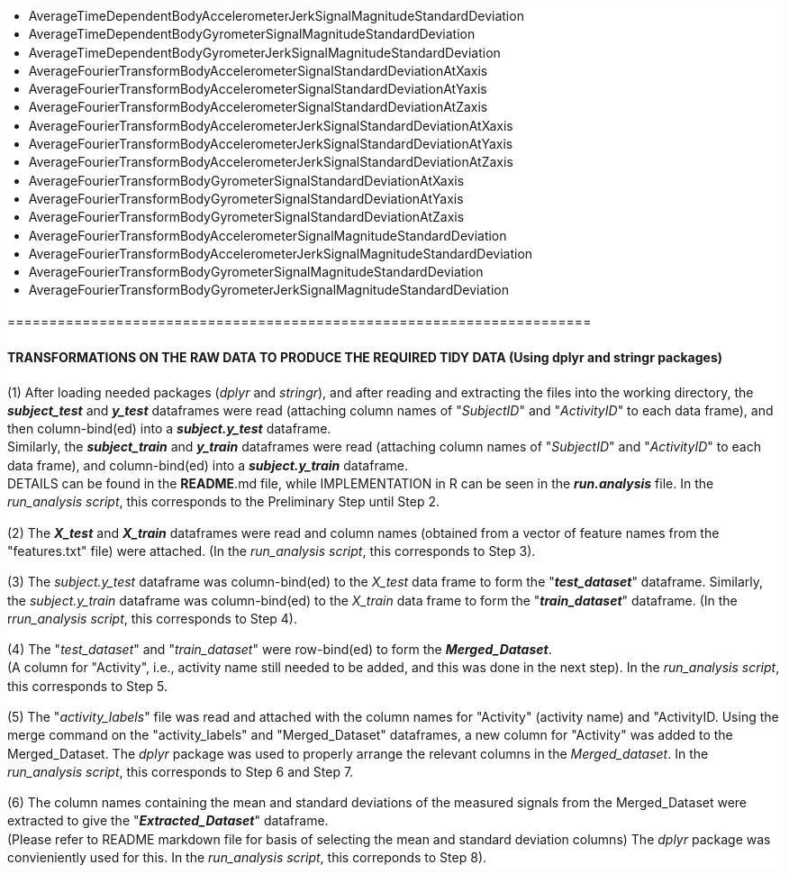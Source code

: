* AverageTimeDependentBodyAccelerometerJerkSignalMagnitudeStandardDeviation 
* AverageTimeDependentBodyGyrometerSignalMagnitudeStandardDeviation 
* AverageTimeDependentBodyGyrometerJerkSignalMagnitudeStandardDeviation 
* AverageFourierTransformBodyAccelerometerSignalStandardDeviationAtXaxis
* AverageFourierTransformBodyAccelerometerSignalStandardDeviationAtYaxis
* AverageFourierTransformBodyAccelerometerSignalStandardDeviationAtZaxis
* AverageFourierTransformBodyAccelerometerJerkSignalStandardDeviationAtXaxis
* AverageFourierTransformBodyAccelerometerJerkSignalStandardDeviationAtYaxis
* AverageFourierTransformBodyAccelerometerJerkSignalStandardDeviationAtZaxis
* AverageFourierTransformBodyGyrometerSignalStandardDeviationAtXaxis
* AverageFourierTransformBodyGyrometerSignalStandardDeviationAtYaxis
* AverageFourierTransformBodyGyrometerSignalStandardDeviationAtZaxis
* AverageFourierTransformBodyAccelerometerSignalMagnitudeStandardDeviation 
* AverageFourierTransformBodyAccelerometerJerkSignalMagnitudeStandardDeviation 
* AverageFourierTransformBodyGyrometerSignalMagnitudeStandardDeviation 
* AverageFourierTransformBodyGyrometerJerkSignalMagnitudeStandardDeviation 



======================================================================
#### TRANSFORMATIONS ON THE RAW DATA TO PRODUCE THE REQUIRED TIDY DATA (Using dplyr and stringr packages)  

(1) After loading needed packages (*dplyr* and *stringr*), and after reading and extracting the files into the working directory, the ***subject\_test*** and ***y\_test*** dataframes were read (attaching column names of "*SubjectID*" and "*ActivityID*" to each data frame), and then column-bind(ed) into a ***subject.y_test*** dataframe.     
Similarly, the ***subject\_train*** and ***y\_train*** dataframes were read (attaching column names of "*SubjectID*" and "*ActivityID*" to each data frame), and column-bind(ed) into a ***subject.y\_train*** dataframe.   
DETAILS can be found in the **README**.md file, while IMPLEMENTATION in R can be seen in the ***run.analysis*** file. In the *run\_analysis script*, this corresponds to the Preliminary Step until Step 2.   

(2) The ***X\_test*** and ***X\_train*** dataframes were read and column names (obtained from a vector of feature names from the "features.txt" file) were attached. (In the *run\_analysis script*, this corresponds to Step 3).  

(3) The *subject.y\_test* dataframe was column-bind(ed) to the *X\_test* data frame to form the "***test\_dataset***" dataframe.  Similarly, the *subject.y\_train* dataframe was column-bind(ed) to the *X\_train* data frame to form the "***train\_dataset***" dataframe. (In the r*run\_analysis script*, this corresponds to Step 4).  

(4) The "*test\_dataset*" and "*train\_dataset*" were row-bind(ed) to form the ***Merged_Dataset***.   
 (A column for "Activity", i.e., activity name still needed to be added, and this was done in the next step).  In the *run\_analysis script*, this corresponds to Step 5.  

(5) The "*activity\_labels*" file was read and attached with the column names for "Activity" (activity name) and "ActivityID. Using the merge command on the "activity_labels" and "Merged_Dataset" dataframes, a new column for "Activity" was added to the Merged_Dataset.    The *dplyr* package was used to properly arrange the relevant columns in the *Merged_dataset*.  In the *run\_analysis script*, this corresponds to Step 6 and Step 7.  

(6) The column names containing the mean and standard deviations of the measured signals from the Merged_Dataset  were extracted to give the "***Extracted\_Dataset***" dataframe.     
(Please refer to README markdown file for basis of selecting the mean and standard deviation columns) The *dplyr* package was convieniently used for this.  In the *run\_analysis script*, this correponds to Step 8).  
